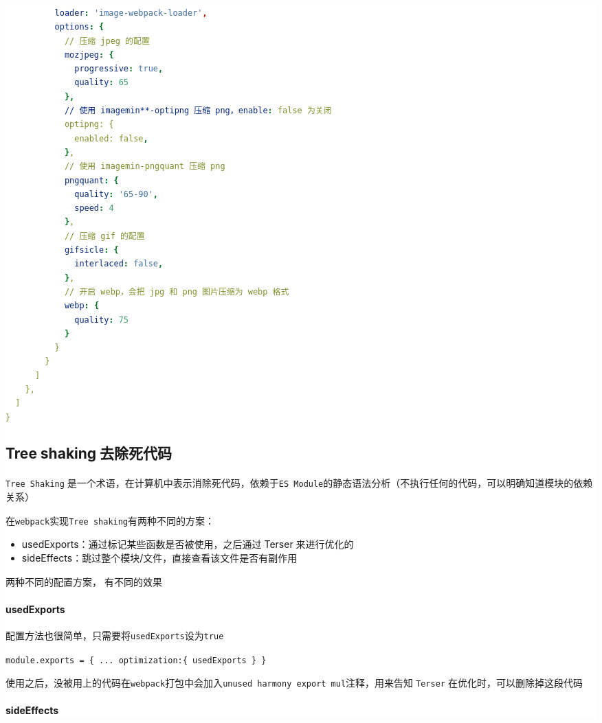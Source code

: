 ```yaml
          loader: 'image-webpack-loader',
          options: {
            // 压缩 jpeg 的配置
            mozjpeg: {
              progressive: true,
              quality: 65
            },
            // 使用 imagemin**-optipng 压缩 png，enable: false 为关闭
            optipng: {
              enabled: false,
            },
            // 使用 imagemin-pngquant 压缩 png
            pngquant: {
              quality: '65-90',
              speed: 4
            },
            // 压缩 gif 的配置
            gifsicle: {
              interlaced: false,
            },
            // 开启 webp，会把 jpg 和 png 图片压缩为 webp 格式
            webp: {
              quality: 75
            }
          }
        }
      ]
    },
  ]
}
```

## Tree shaking 去除死代码

`Tree Shaking` 是一个术语，在计算机中表示消除死代码，依赖于`ES Module`的静态语法分析（不执行任何的代码，可以明确知道模块的依赖关系）

在`webpack`实现`Tree shaking`有两种不同的方案：

- usedExports：通过标记某些函数是否被使用，之后通过 Terser 来进行优化的
- sideEffects：跳过整个模块/文件，直接查看该文件是否有副作用

两种不同的配置方案， 有不同的效果

#### usedExports

配置方法也很简单，只需要将`usedExports`设为`true`

```html
module.exports = { ... optimization:{ usedExports } }
```

使用之后，没被用上的代码在`webpack`打包中会加入`unused harmony export mul`注释，用来告知 `Terser` 在优化时，可以删除掉这段代码

#### sideEffects
